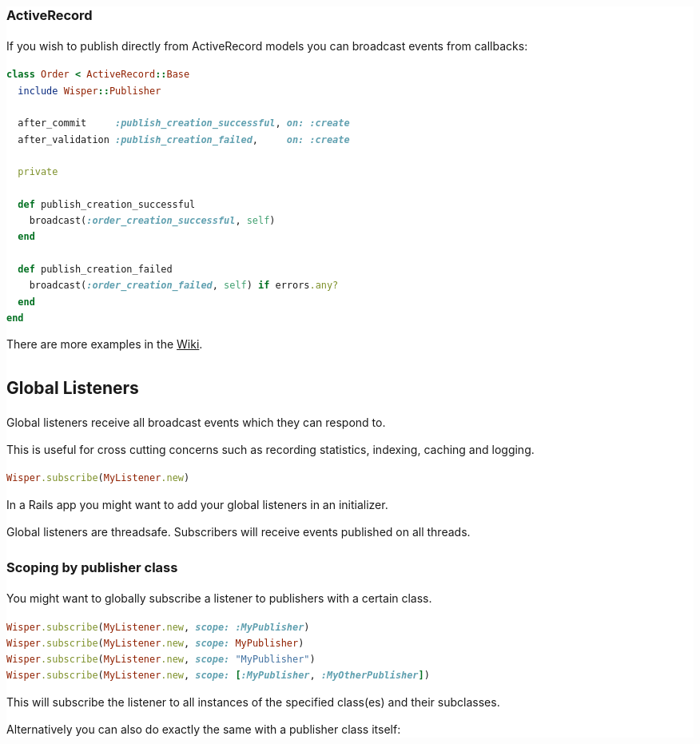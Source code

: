 ### ActiveRecord

If you wish to publish directly from ActiveRecord models you can broadcast events from callbacks:

```ruby
class Order < ActiveRecord::Base
  include Wisper::Publisher

  after_commit     :publish_creation_successful, on: :create
  after_validation :publish_creation_failed,     on: :create

  private

  def publish_creation_successful
    broadcast(:order_creation_successful, self)
  end

  def publish_creation_failed
    broadcast(:order_creation_failed, self) if errors.any?
  end
end
```

There are more examples in the [Wiki](https://github.com/krisleech/wisper/wiki).

## Global Listeners

Global listeners receive all broadcast events which they can respond to.

This is useful for cross cutting concerns such as recording statistics, indexing, caching and logging.

```ruby
Wisper.subscribe(MyListener.new)
```

In a Rails app you might want to add your global listeners in an initializer.

Global listeners are threadsafe. Subscribers will receive events published on all threads.


### Scoping by publisher class

You might want to globally subscribe a listener to publishers with a certain
class.

```ruby
Wisper.subscribe(MyListener.new, scope: :MyPublisher)
Wisper.subscribe(MyListener.new, scope: MyPublisher)
Wisper.subscribe(MyListener.new, scope: "MyPublisher")
Wisper.subscribe(MyListener.new, scope: [:MyPublisher, :MyOtherPublisher])
```

This will subscribe the listener to all instances of the specified class(es) and their
subclasses.

Alternatively you can also do exactly the same with a publisher class itself:
